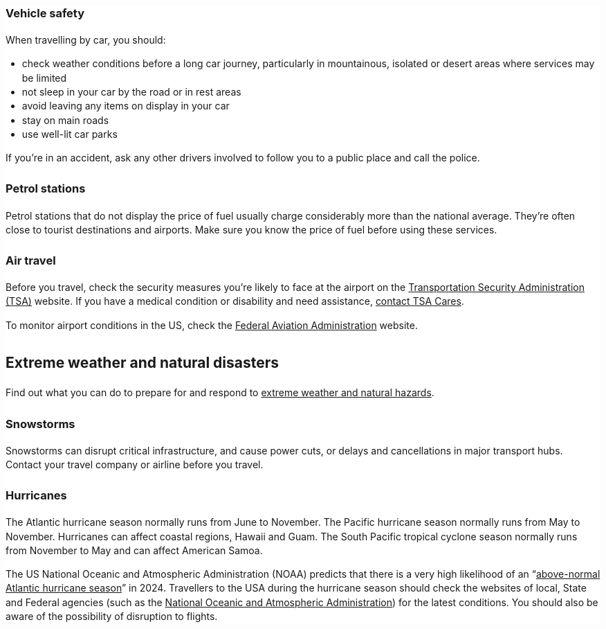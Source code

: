 ### Vehicle safety

When travelling by car, you should:

* check weather conditions before a long car journey, particularly in mountainous, isolated or desert areas where services may be limited
* not sleep in your car by the road or in rest areas
* avoid leaving any items on display in your car
* stay on main roads
* use well-lit car parks

If you’re in an accident, ask any other drivers involved to follow you to a public place and call the police.

### Petrol stations

Petrol stations that do not display the price of fuel usually charge considerably more than the national average. They’re often close to tourist destinations and airports. Make sure you know the price of fuel before using these services.

### Air travel

Before you travel, check the security measures you’re likely to face at the airport on the [Transportation Security Administration (TSA)](http://www.tsa.gov/travel/security-screening) website. If you have a medical condition or disability and need assistance, [contact TSA Cares](https://www.tsa.gov/travel/passenger-support#:~:text=TSA%20offers%20screening%20information%20and,need%20additional%20assistance%20with%20screening.).

To monitor airport conditions in the US, check the [Federal Aviation Administration](http://www.fly.faa.gov/flyfaa/usmap.jsp) website.

## Extreme weather and natural disasters

Find out what you can do to prepare for and respond to [extreme weather and natural hazards](https://www.gov.uk/guidance/tropical-cyclones).

### Snowstorms

Snowstorms can disrupt critical infrastructure, and cause power cuts, or delays and cancellations in major transport hubs. Contact your travel company or airline before you travel.

### Hurricanes

The Atlantic hurricane season normally runs from June to November. The Pacific hurricane season normally runs from May to November. Hurricanes can affect coastal regions, Hawaii and Guam. The South Pacific tropical cyclone season normally runs from November to May and can affect American Samoa.

The US National Oceanic and Atmospheric Administration (NOAA) predicts that there is a very high likelihood of an “[above-normal Atlantic hurricane season](https://www.noaa.gov/news-release/noaa-predicts-above-normal-2024-atlantic-hurricane-season)” in 2024. Travellers to the USA during the hurricane season should check the websites of local, State and Federal agencies (such as the [National Oceanic and Atmospheric Administration](https://www.noaa.gov/)) for the latest conditions. You should also be aware of the possibility of disruption to flights.

